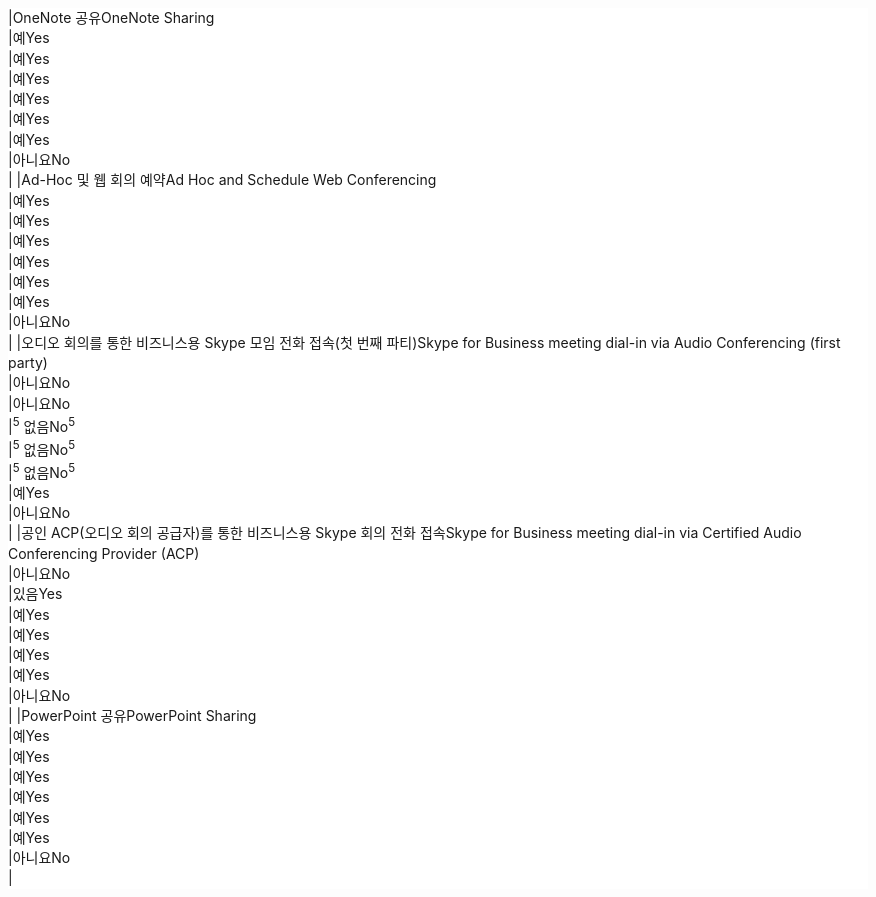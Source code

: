 |<span data-ttu-id="2f9f2-455">OneNote 공유</span><span class="sxs-lookup"><span data-stu-id="2f9f2-455">OneNote Sharing</span></span>  <br/> |<span data-ttu-id="2f9f2-456">예</span><span class="sxs-lookup"><span data-stu-id="2f9f2-456">Yes</span></span>  <br/> |<span data-ttu-id="2f9f2-457">예</span><span class="sxs-lookup"><span data-stu-id="2f9f2-457">Yes</span></span>  <br/> |<span data-ttu-id="2f9f2-458">예</span><span class="sxs-lookup"><span data-stu-id="2f9f2-458">Yes</span></span>  <br/> |<span data-ttu-id="2f9f2-459">예</span><span class="sxs-lookup"><span data-stu-id="2f9f2-459">Yes</span></span>  <br/> |<span data-ttu-id="2f9f2-460">예</span><span class="sxs-lookup"><span data-stu-id="2f9f2-460">Yes</span></span>  <br/> |<span data-ttu-id="2f9f2-461">예</span><span class="sxs-lookup"><span data-stu-id="2f9f2-461">Yes</span></span>  <br/> |<span data-ttu-id="2f9f2-462">아니요</span><span class="sxs-lookup"><span data-stu-id="2f9f2-462">No</span></span>  <br/> |
|<span data-ttu-id="2f9f2-463">Ad-Hoc 및 웹 회의 예약</span><span class="sxs-lookup"><span data-stu-id="2f9f2-463">Ad Hoc and Schedule Web Conferencing</span></span>  <br/> |<span data-ttu-id="2f9f2-464">예</span><span class="sxs-lookup"><span data-stu-id="2f9f2-464">Yes</span></span>  <br/> |<span data-ttu-id="2f9f2-465">예</span><span class="sxs-lookup"><span data-stu-id="2f9f2-465">Yes</span></span>  <br/> |<span data-ttu-id="2f9f2-466">예</span><span class="sxs-lookup"><span data-stu-id="2f9f2-466">Yes</span></span>  <br/> |<span data-ttu-id="2f9f2-467">예</span><span class="sxs-lookup"><span data-stu-id="2f9f2-467">Yes</span></span>  <br/> |<span data-ttu-id="2f9f2-468">예</span><span class="sxs-lookup"><span data-stu-id="2f9f2-468">Yes</span></span>  <br/> |<span data-ttu-id="2f9f2-469">예</span><span class="sxs-lookup"><span data-stu-id="2f9f2-469">Yes</span></span>  <br/> |<span data-ttu-id="2f9f2-470">아니요</span><span class="sxs-lookup"><span data-stu-id="2f9f2-470">No</span></span>  <br/> |
|<span data-ttu-id="2f9f2-471">오디오 회의를 통한 비즈니스용 Skype 모임 전화 접속(첫 번째 파티)</span><span class="sxs-lookup"><span data-stu-id="2f9f2-471">Skype for Business meeting dial-in via Audio Conferencing (first party)</span></span>  <br/> |<span data-ttu-id="2f9f2-472">아니요</span><span class="sxs-lookup"><span data-stu-id="2f9f2-472">No</span></span>  <br/> |<span data-ttu-id="2f9f2-473">아니요</span><span class="sxs-lookup"><span data-stu-id="2f9f2-473">No</span></span>  <br/> |<span data-ttu-id="2f9f2-474"><sup>5</sup> 없음</span><span class="sxs-lookup"><span data-stu-id="2f9f2-474">No<sup>5</sup></span></span> <br/> |<span data-ttu-id="2f9f2-475"><sup>5</sup> 없음</span><span class="sxs-lookup"><span data-stu-id="2f9f2-475">No<sup>5</sup></span></span> <br/> |<span data-ttu-id="2f9f2-476"><sup>5</sup> 없음</span><span class="sxs-lookup"><span data-stu-id="2f9f2-476">No<sup>5</sup></span></span> <br/> |<span data-ttu-id="2f9f2-477">예</span><span class="sxs-lookup"><span data-stu-id="2f9f2-477">Yes</span></span>  <br/> |<span data-ttu-id="2f9f2-478">아니요</span><span class="sxs-lookup"><span data-stu-id="2f9f2-478">No</span></span>  <br/> |
|<span data-ttu-id="2f9f2-479">공인 ACP(오디오 회의 공급자)를 통한 비즈니스용 Skype 회의 전화 접속</span><span class="sxs-lookup"><span data-stu-id="2f9f2-479">Skype for Business meeting dial-in via Certified Audio Conferencing Provider (ACP)</span></span>  <br/> |<span data-ttu-id="2f9f2-480">아니요</span><span class="sxs-lookup"><span data-stu-id="2f9f2-480">No</span></span>  <br/> |<span data-ttu-id="2f9f2-481">있음</span><span class="sxs-lookup"><span data-stu-id="2f9f2-481">Yes</span></span>  <br/> |<span data-ttu-id="2f9f2-482">예</span><span class="sxs-lookup"><span data-stu-id="2f9f2-482">Yes</span></span>  <br/> |<span data-ttu-id="2f9f2-483">예</span><span class="sxs-lookup"><span data-stu-id="2f9f2-483">Yes</span></span>  <br/> |<span data-ttu-id="2f9f2-484">예</span><span class="sxs-lookup"><span data-stu-id="2f9f2-484">Yes</span></span>  <br/> |<span data-ttu-id="2f9f2-485">예</span><span class="sxs-lookup"><span data-stu-id="2f9f2-485">Yes</span></span>  <br/> |<span data-ttu-id="2f9f2-486">아니요</span><span class="sxs-lookup"><span data-stu-id="2f9f2-486">No</span></span>  <br/> |
|<span data-ttu-id="2f9f2-487">PowerPoint 공유</span><span class="sxs-lookup"><span data-stu-id="2f9f2-487">PowerPoint Sharing</span></span>  <br/> |<span data-ttu-id="2f9f2-488">예</span><span class="sxs-lookup"><span data-stu-id="2f9f2-488">Yes</span></span>  <br/> |<span data-ttu-id="2f9f2-489">예</span><span class="sxs-lookup"><span data-stu-id="2f9f2-489">Yes</span></span>  <br/> |<span data-ttu-id="2f9f2-490">예</span><span class="sxs-lookup"><span data-stu-id="2f9f2-490">Yes</span></span>  <br/> |<span data-ttu-id="2f9f2-491">예</span><span class="sxs-lookup"><span data-stu-id="2f9f2-491">Yes</span></span>  <br/> |<span data-ttu-id="2f9f2-492">예</span><span class="sxs-lookup"><span data-stu-id="2f9f2-492">Yes</span></span>  <br/> |<span data-ttu-id="2f9f2-493">예</span><span class="sxs-lookup"><span data-stu-id="2f9f2-493">Yes</span></span>  <br/> |<span data-ttu-id="2f9f2-494">아니요</span><span class="sxs-lookup"><span data-stu-id="2f9f2-494">No</span></span>  <br/> |